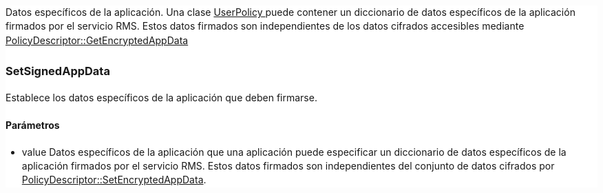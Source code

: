 Datos específicos de la aplicación. Una clase [UserPolicy ](#classmip_1_1_user_policy) puede contener un diccionario de datos específicos de la aplicación firmados por el servicio RMS. Estos datos firmados son independientes de los datos cifrados accesibles mediante [PolicyDescriptor::GetEncryptedAppData](#classmip_1_1_policy_descriptor_1a9a5bcf9d1bf7357de549429179197ab6)
### <a name="setsignedappdata"></a>SetSignedAppData
Establece los datos específicos de la aplicación que deben firmarse.
#### <a name="parameters"></a>Parámetros
* value Datos específicos de la aplicación que una aplicación puede especificar un diccionario de datos específicos de la aplicación firmados por el servicio RMS. Estos datos firmados son independientes del conjunto de datos cifrados por [PolicyDescriptor::SetEncryptedAppData](#classmip_1_1_policy_descriptor_1a5275224932dc17319092304497e59eb2).